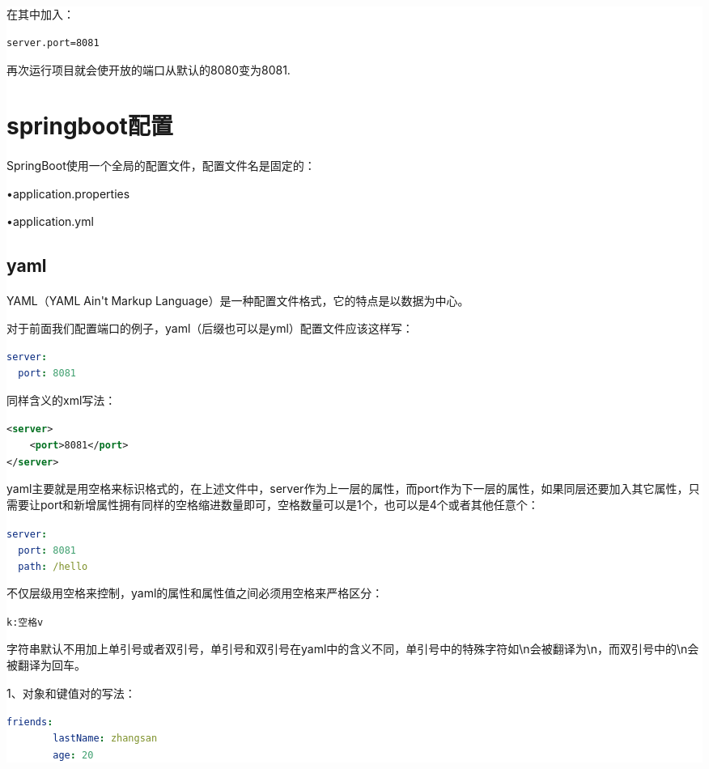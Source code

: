 在其中加入：

~~~
server.port=8081
~~~

再次运行项目就会使开放的端口从默认的8080变为8081.

# springboot配置

SpringBoot使用一个全局的配置文件，配置文件名是固定的：

•application.properties

•application.yml

## yaml

YAML（YAML Ain't Markup Language）是一种配置文件格式，它的特点是以数据为中心。

对于前面我们配置端口的例子，yaml（后缀也可以是yml）配置文件应该这样写：

~~~yaml
server:
  port: 8081
~~~

同样含义的xml写法：

~~~xml
<server>
	<port>8081</port>
</server>
~~~

yaml主要就是用空格来标识格式的，在上述文件中，server作为上一层的属性，而port作为下一层的属性，如果同层还要加入其它属性，只需要让port和新增属性拥有同样的空格缩进数量即可，空格数量可以是1个，也可以是4个或者其他任意个：

~~~yaml
server:
  port: 8081
  path: /hello
~~~

不仅层级用空格来控制，yaml的属性和属性值之间必须用空格来严格区分：

~~~
k:空格v
~~~

字符串默认不用加上单引号或者双引号，单引号和双引号在yaml中的含义不同，单引号中的特殊字符如\n会被翻译为\n，而双引号中的\n会被翻译为回车。

1、对象和键值对的写法：

~~~yaml
friends:
		lastName: zhangsan
		age: 20
~~~
